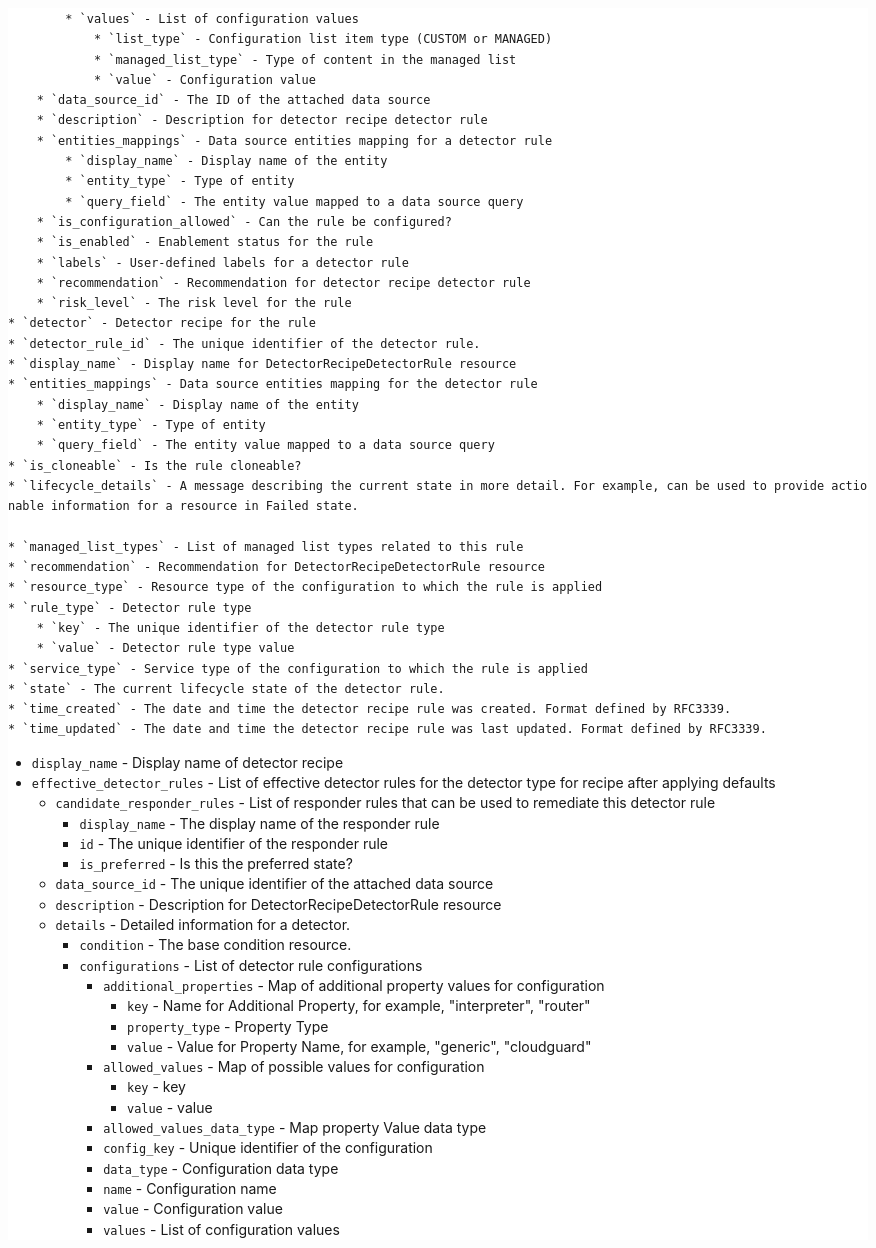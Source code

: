 			* `values` - List of configuration values
				* `list_type` - Configuration list item type (CUSTOM or MANAGED)
				* `managed_list_type` - Type of content in the managed list
				* `value` - Configuration value
		* `data_source_id` - The ID of the attached data source
		* `description` - Description for detector recipe detector rule
		* `entities_mappings` - Data source entities mapping for a detector rule
			* `display_name` - Display name of the entity
			* `entity_type` - Type of entity
			* `query_field` - The entity value mapped to a data source query
		* `is_configuration_allowed` - Can the rule be configured?
		* `is_enabled` - Enablement status for the rule
		* `labels` - User-defined labels for a detector rule
		* `recommendation` - Recommendation for detector recipe detector rule
		* `risk_level` - The risk level for the rule
	* `detector` - Detector recipe for the rule
	* `detector_rule_id` - The unique identifier of the detector rule.
	* `display_name` - Display name for DetectorRecipeDetectorRule resource
	* `entities_mappings` - Data source entities mapping for the detector rule
		* `display_name` - Display name of the entity
		* `entity_type` - Type of entity
		* `query_field` - The entity value mapped to a data source query
	* `is_cloneable` - Is the rule cloneable?
	* `lifecycle_details` - A message describing the current state in more detail. For example, can be used to provide actionable information for a resource in Failed state.

	* `managed_list_types` - List of managed list types related to this rule
	* `recommendation` - Recommendation for DetectorRecipeDetectorRule resource
	* `resource_type` - Resource type of the configuration to which the rule is applied
	* `rule_type` - Detector rule type
		* `key` - The unique identifier of the detector rule type
		* `value` - Detector rule type value
	* `service_type` - Service type of the configuration to which the rule is applied
	* `state` - The current lifecycle state of the detector rule.
	* `time_created` - The date and time the detector recipe rule was created. Format defined by RFC3339.
	* `time_updated` - The date and time the detector recipe rule was last updated. Format defined by RFC3339.
* `display_name` - Display name of detector recipe
* `effective_detector_rules` - List of effective detector rules for the detector type for recipe after applying defaults
	* `candidate_responder_rules` - List of responder rules that can be used to remediate this detector rule
		* `display_name` - The display name of the responder rule
		* `id` - The unique identifier of the responder rule
		* `is_preferred` - Is this the preferred state?
	* `data_source_id` - The unique identifier of the attached data source
	* `description` - Description for DetectorRecipeDetectorRule resource
	* `details` - Detailed information for a detector.
		* `condition` - The base condition resource.
		* `configurations` - List of detector rule configurations
			* `additional_properties` - Map of additional property values for configuration
				* `key` - Name for Additional Property, for example, "interpreter", "router"
				* `property_type` - Property Type
				* `value` - Value for Property Name, for example, "generic", "cloudguard"
			* `allowed_values` - Map of possible values for configuration
				* `key` - key
				* `value` - value
			* `allowed_values_data_type` - Map property Value data type
			* `config_key` - Unique identifier of the configuration
			* `data_type` - Configuration data type
			* `name` - Configuration name
			* `value` - Configuration value
			* `values` - List of configuration values
